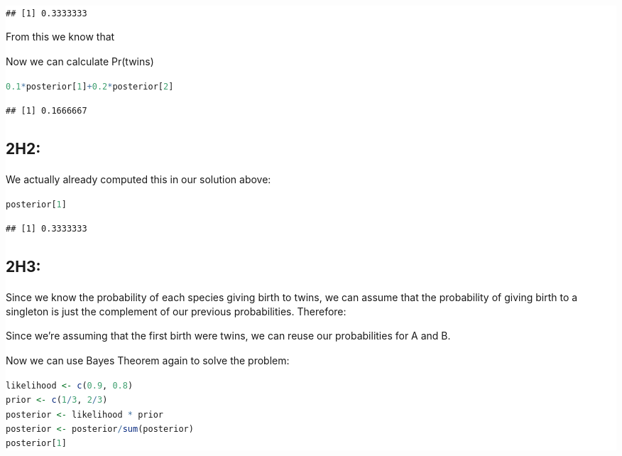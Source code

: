     ## [1] 0.3333333

From this we know that

![equation](http://latex.codecogs.com/gif.latex?%5Cbegin%7Barray%7D%7Bc%7D%20Pr%28B%20%7C%20twins%29%20%3D%201%20-%20Pr%28A%20%7C%20twins%29%20%3D%20%5Cfrac%7B2%7D%7B3%7D%20%5Cend%7Barray%7D)

Now we can calculate Pr(twins)

![equation](http://latex.codecogs.com/gif.latex?%5Cbegin%7Barray%7D%7Bc%7D%20Pr%28twins%29%20%3D%20Pr%28twins%7CA%29*P%28A%29%20&plus;%20Pr%28twins%7CB%29*Pr%28B%29%5C%5C%20%3D%200.1*%5Cfrac%7B1%7D%7B3%7D%20&plus;%200.2*%5Cfrac%7B2%7D%7B3%7D%5C%5C%20%3D%200.1667%20%5Cend%7Barray%7D)

``` r
0.1*posterior[1]+0.2*posterior[2]
```

    ## [1] 0.1666667

## 2H2:

We actually already computed this in our solution above:

![equation](http://latex.codecogs.com/gif.latex?%5Cbegin%7Barray%7D%7Bc%7D%20Pr%28A%20%7C%20twins%29%20%3D%20%5Cfrac%7BPr%28twins%20%7C%20A%29*Pr%28A%29%7D%7BPr%28twins%29%7D%5C%5C%20Pr%28A%20%7C%20twins%29%20%3D%20%5Cfrac%7B0.1*0.5%7D%7B0.1*0.5&plus;0.2*0.5%7D%3D%5Cfrac%7B1%7D%7B3%7D%20%5Cend%7Barray%7D)

``` r
posterior[1]
```

    ## [1] 0.3333333

## 2H3:

Since we know the probability of each species giving birth to twins, we
can assume that the probability of giving birth to a singleton is just
the complement of our previous probabilities. Therefore:

![equation](http://latex.codecogs.com/gif.latex?%5Cbegin%7Barray%7D%7Bc%7D%20Pr%28singleton%7CA%29%20%3D%200.9%5C%5C%20Pr%28singleton%20%7C%20B%29%20%3D%200.8%20%5Cend%7Barray%7D)

Since we’re assuming that the first birth were twins, we can reuse our
probabilities for A and B. 

![equation](http://latex.codecogs.com/gif.latex?%5Cbegin%7Barray%7D%7Bc%7D%20Pr%28A%29%20%3D%20%5Cfrac%7B1%7D%7B3%7D%5C%5C%20Pr%28B%29%20%3D%20%5Cfrac%7B2%7D%7B3%7D%20%5Cend%7Barray%7D)

Now we can use Bayes Theorem again to solve the problem:

![equation](http://latex.codecogs.com/gif.latex?%5Cbegin%7Barray%7D%7Bc%7D%20Pr%28A%20%7C%20singleton%29%20%3D%20%5Cfrac%7BPr%28singleton%7CA%29*Pr%28A%29%7D%7BPr%28singleton%29%7D%20%5C%5C%20%3D%20%5Cfrac%7B0.9*%5Cfrac%7B1%7D%7B3%7D%7D%7B0.9*%5Cfrac%7B1%7D%7B3%7D%20&plus;%200.8*%5Cfrac%7B2%7D%7B3%7D%7D%20%5C%5C%20%3D%20%5Cfrac%7B0.3%7D%7B0.3%20&plus;%200.8333%7D%20%5C%5C%20%3D%200.36%20%5Cend%7Barray%7D)

``` r
likelihood <- c(0.9, 0.8)
prior <- c(1/3, 2/3)
posterior <- likelihood * prior
posterior <- posterior/sum(posterior)
posterior[1]
```
